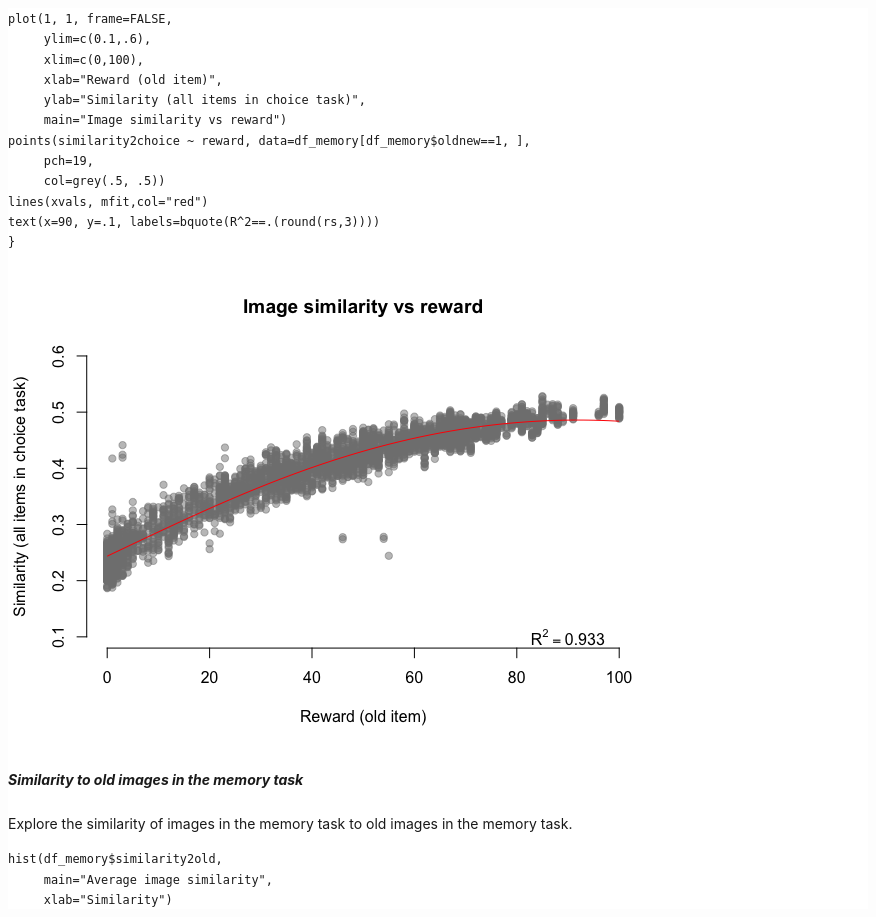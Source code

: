     plot(1, 1, frame=FALSE,
         ylim=c(0.1,.6), 
         xlim=c(0,100),
         xlab="Reward (old item)",
         ylab="Similarity (all items in choice task)",
         main="Image similarity vs reward")
    points(similarity2choice ~ reward, data=df_memory[df_memory$oldnew==1, ],
         pch=19,
         col=grey(.5, .5))
    lines(xvals, mfit,col="red")
    text(x=90, y=.1, labels=bquote(R^2==.(round(rs,3))))
    }

![](Rnotebook_files/figure-markdown_strict/unnamed-chunk-50-1.png)

##### Similarity to old images in the memory task

Explore the similarity of images in the memory task to old images in the
memory task.

    hist(df_memory$similarity2old, 
         main="Average image similarity", 
         xlab="Similarity")
